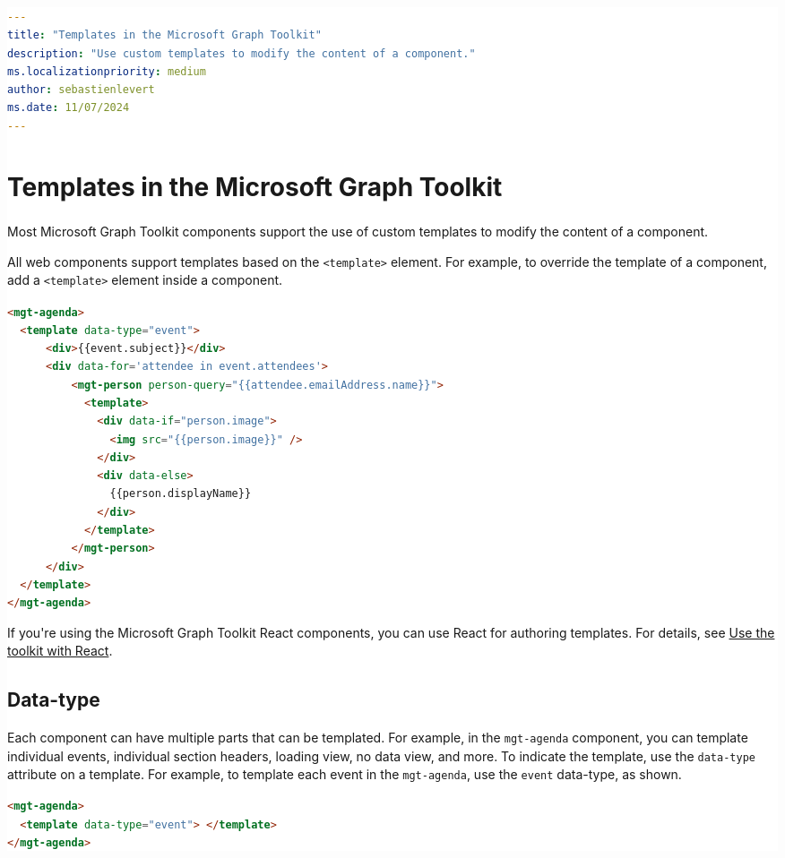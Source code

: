```yaml
---
title: "Templates in the Microsoft Graph Toolkit"
description: "Use custom templates to modify the content of a component."
ms.localizationpriority: medium
author: sebastienlevert
ms.date: 11/07/2024
---
```


# Templates in the Microsoft Graph Toolkit

Most Microsoft Graph Toolkit components support the use of custom templates to modify the content of a component.

All web components support templates based on the `<template>` element. For example, to override the template of a component, add a `<template>` element inside a component.

```html
<mgt-agenda>
  <template data-type="event">
      <div>{{event.subject}}</div>
      <div data-for='attendee in event.attendees'>
          <mgt-person person-query="{{attendee.emailAddress.name}}">
            <template>
              <div data-if="person.image">
                <img src="{{person.image}}" />
              </div>
              <div data-else>
                {{person.displayName}}
              </div>
            </template>
          </mgt-person>
      </div>
  </template>
</mgt-agenda>
```

If you're using the Microsoft Graph Toolkit React components, you can use React for authoring templates. For details, see [Use the toolkit with React](../get-started/mgt-react.md).

## Data-type

Each component can have multiple parts that can be templated. For example, in the `mgt-agenda` component, you can template individual events, individual section headers, loading view, no data view, and more. To indicate the template, use the `data-type` attribute on a template. For example, to template each event in the `mgt-agenda`, use the `event` data-type, as shown.

```html
<mgt-agenda>
  <template data-type="event"> </template>
</mgt-agenda>
```
